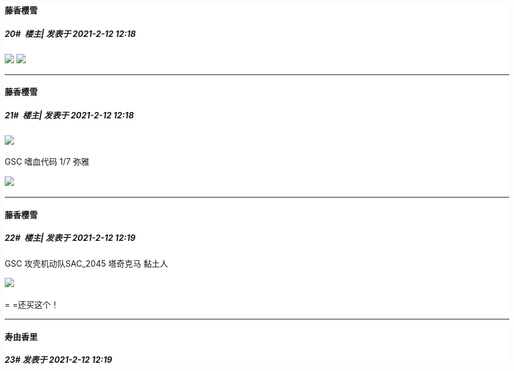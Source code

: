 ####  藤香樱雪  
##### 20#         楼主| 发表于 2021-2-12 12:18



<img src="http://wx4.sinaimg.cn/mw690/70745653ly1gnjey1cbhaj20go0gowfr.jpg" referrerpolicy="no-referrer">

<img src="http://wx1.sinaimg.cn/mw690/70745653ly1gnjey10gbnj20go0p0taz.jpg" referrerpolicy="no-referrer">








*****

####  藤香樱雪  
##### 21#         楼主| 发表于 2021-2-12 12:18



<img src="http://wx1.sinaimg.cn/mw690/70745653ly1gnjey11k3sj20go0ln40z.jpg" referrerpolicy="no-referrer">


GSC 嗜血代码 1/7 弥雅 ​​​​

<img src="http://wx1.sinaimg.cn/mw690/70745653ly1gnjeqhv6tmj20nm0i2tzd.jpg" referrerpolicy="no-referrer">







*****

####  藤香樱雪  
##### 22#         楼主| 发表于 2021-2-12 12:19




GSC 攻壳机动队SAC_2045 塔奇克马 黏土人 ​​​​

<img src="http://wx2.sinaimg.cn/mw690/70745653ly1gnjepmexqmj20m80goaui.jpg" referrerpolicy="no-referrer">


= =还买这个！







*****

####  寿由香里  
##### 23#       发表于 2021-2-12 12:19




